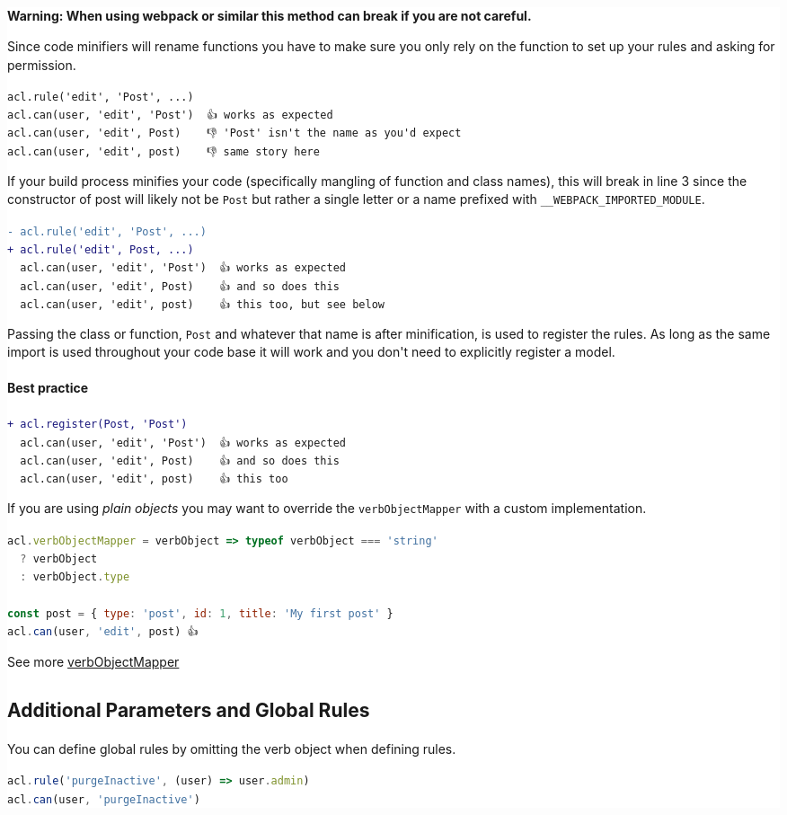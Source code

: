 **Warning: When using webpack or similar this method can break if you are not careful.**

Since code minifiers will rename functions you have to make sure you only rely
on the function to set up your rules and asking for permission.

```diff
acl.rule('edit', 'Post', ...)
acl.can(user, 'edit', 'Post')  👍 works as expected
acl.can(user, 'edit', Post)    👎 'Post' isn't the name as you'd expect
acl.can(user, 'edit', post)    👎 same story here
```

If your build process minifies your code (specifically mangling of function and class
names), this will break in line 3 since the constructor of post will likely not be `Post`
but rather a single letter or a name prefixed with `__WEBPACK_IMPORTED_MODULE`.

```diff
- acl.rule('edit', 'Post', ...)
+ acl.rule('edit', Post, ...)
  acl.can(user, 'edit', 'Post')  👍 works as expected
  acl.can(user, 'edit', Post)    👍 and so does this
  acl.can(user, 'edit', post)    👍 this too, but see below
```

Passing the class or function, `Post` and whatever that name is after
minification, is used to register the rules. As long as the same import is used
throughout your code base it will work and you don't need to explicitly
register a model.

#### Best practice

```diff
+ acl.register(Post, 'Post')
  acl.can(user, 'edit', 'Post')  👍 works as expected
  acl.can(user, 'edit', Post)    👍 and so does this
  acl.can(user, 'edit', post)    👍 this too
```

If you are using _plain objects_ you may want to override the `verbObjectMapper` with
a custom implementation.

```javascript
acl.verbObjectMapper = verbObject => typeof verbObject === 'string'
  ? verbObject
  : verbObject.type

const post = { type: 'post', id: 1, title: 'My first post' }
acl.can(user, 'edit', post) 👍
```

See more [verbObjectMapper](#verbObjectmapper)

## Additional Parameters and Global Rules

You can define global rules by omitting the verb object when defining rules.

```javascript
acl.rule('purgeInactive', (user) => user.admin)
acl.can(user, 'purgeInactive')
```
